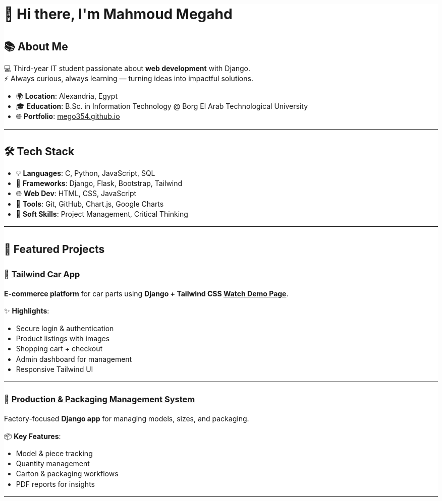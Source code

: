 # 👋 Hi there, I'm **Mahmoud Megahd**

## 📚 About Me  

💻 Third-year IT student passionate about **web development** with Django.  
⚡ Always curious, always learning — turning ideas into impactful solutions.  

- 🌍 **Location**: Alexandria, Egypt  
- 🎓 **Education**: B.Sc. in Information Technology @ Borg El Arab Technological University  
- 🌐 **Portfolio**: [mego354.github.io](https://mego354.github.io/mego354/)  

---

## 🛠️ Tech Stack  

- 💡 **Languages**: C, Python, JavaScript, SQL  
- 🧩 **Frameworks**: Django, Flask, Bootstrap, Tailwind  
- 🌐 **Web Dev**: HTML, CSS, JavaScript  
- 🔧 **Tools**: Git, GitHub, Chart.js, Google Charts  
- 🧠 **Soft Skills**: Project Management, Critical Thinking  

---

## 🚀 Featured Projects  

### 🔹 [Tailwind Car App](https://github.com/mego354/Tailwind-car-app)  
**E-commerce platform** for car parts using **Django + Tailwind CSS [Watch Demo Page](https://mego354.github.io/Tailwind-car-app/)**.  

✨ **Highlights**:  
- Secure login & authentication  
- Product listings with images  
- Shopping cart + checkout  
- Admin dashboard for management  
- Responsive Tailwind UI  

---

### 🔹 [Production & Packaging Management System](https://github.com/mego354/Honest)  
Factory-focused **Django app** for managing models, sizes, and packaging.  

📦 **Key Features**:  
- Model & piece tracking  
- Quantity management  
- Carton & packaging workflows  
- PDF reports for insights  

---
